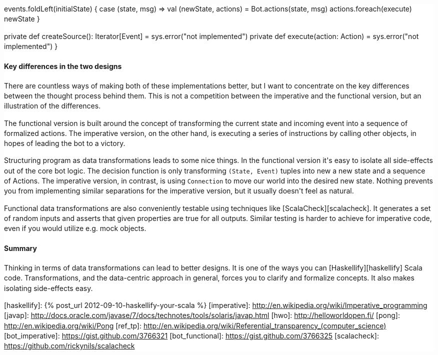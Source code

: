   <span class="n">events</span><span class="o">.</span><span class="n">foldLeft</span><span class="o">(</span><span class="n">initialState</span><span class="o">)</span> <span class="o">{</span> <span class="k">case</span> <span class="o">(</span><span class="n">state</span><span class="o">,</span> <span class="n">msg</span><span class="o">)</span> <span class="k">=&gt;</span>
    <span class="k">val</span> <span class="o">(</span><span class="n">newState</span><span class="o">,</span> <span class="n">actions</span><span class="o">)</span> <span class="k">=</span> <span class="nc">Bot</span><span class="o">.</span><span class="n">actions</span><span class="o">(</span><span class="n">state</span><span class="o">,</span> <span class="n">msg</span><span class="o">)</span>
    <span class="n">actions</span><span class="o">.</span><span class="n">foreach</span><span class="o">(</span><span class="n">execute</span><span class="o">)</span>
    <span class="n">newState</span>
  <span class="o">}</span>

  <span class="k">private</span> <span class="k">def</span> <span class="n">createSource</span><span class="o">()</span><span class="k">:</span> <span class="kt">Iterator</span><span class="o">[</span><span class="kt">Event</span><span class="o">]</span> <span class="k">=</span> <span class="n">sys</span><span class="o">.</span><span class="n">error</span><span class="o">(</span><span class="s">&quot;not implemented&quot;</span><span class="o">)</span>
  <span class="k">private</span> <span class="k">def</span> <span class="n">execute</span><span class="o">(</span><span class="n">action</span><span class="k">:</span> <span class="kt">Action</span><span class="o">)</span> <span class="k">=</span> <span class="n">sys</span><span class="o">.</span><span class="n">error</span><span class="o">(</span><span class="s">&quot;not implemented&quot;</span><span class="o">)</span>
<span class="o">}</span>
</pre></div>

#### Key differences in the two designs

There are countless ways of making both of these implementations better, but I
want to concentrate on the key differences between the thought process behind
them. This is not a competition between the imperative and the functional
version, but an illustration of the differences.

The functional version is built around the concept of transforming the current
state and incoming event into a sequence of formalized actions. The imperative
version, on the other hand, is executing a series of instructions by calling
other objects, in hopes of leading the bot to a victory.

Structuring program as data transformations leads to some nice things. In the
functional version it's easy to isolate all side-effects out of the core bot
logic. The decision function is only transforming `(State, Event)` tuples into
new a new state and a sequence of Actions. The imperative version, in contrast,
is using `Connection` to move our world into the desired new state. Nothing
prevents you from implementing similar separations for the imperative version,
but it usually doesn't feel as natural.

Functional data transformations are also conveniently testable using techniques
like [ScalaCheck][scalacheck]. It generates a set of random inputs and asserts
that given properties are true for all outputs. Similar testing is harder to
achieve for imperative code, even if you would utilize e.g. mock objects.

#### Summary

Thinking in terms of data transformations can lead to better designs. It is one
of the ways you can [Haskellify][haskellify] Scala code. Transformations, and
the data-centric approach in general, forces you to clarify and formalize
concepts. It also makes isolating side-effects easy.


[haskellify]: {% post_url 2012-09-10-haskellify-your-scala %}
[imperative]: http://en.wikipedia.org/wiki/Imperative_programming
[javap]: http://docs.oracle.com/javase/7/docs/technotes/tools/solaris/javap.html
[hwo]: http://helloworldopen.fi/
[pong]: http://en.wikipedia.org/wiki/Pong
[ref_tp]: http://en.wikipedia.org/wiki/Referential_transparency_(computer_science)
[bot_imperative]: https://gist.github.com/3766321
[bot_functional]: https://gist.github.com/3766325
[scalacheck]: https://github.com/rickynils/scalacheck
[^perf]: Unless you're doing performance optimizations, at which point 